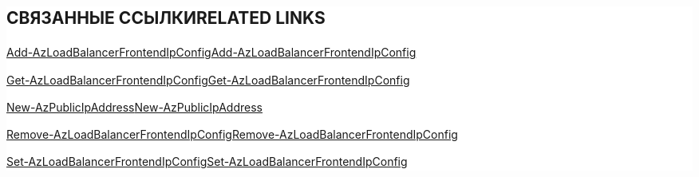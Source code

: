 ## <span data-ttu-id="205ca-160">СВЯЗАННЫЕ ССЫЛКИ</span><span class="sxs-lookup"><span data-stu-id="205ca-160">RELATED LINKS</span></span>

[<span data-ttu-id="205ca-161">Add-AzLoadBalancerFrontendIpConfig</span><span class="sxs-lookup"><span data-stu-id="205ca-161">Add-AzLoadBalancerFrontendIpConfig</span></span>](./Add-AzLoadBalancerFrontendIpConfig.md)

[<span data-ttu-id="205ca-162">Get-AzLoadBalancerFrontendIpConfig</span><span class="sxs-lookup"><span data-stu-id="205ca-162">Get-AzLoadBalancerFrontendIpConfig</span></span>](./Get-AzLoadBalancerFrontendIpConfig.md)

[<span data-ttu-id="205ca-163">New-AzPublicIpAddress</span><span class="sxs-lookup"><span data-stu-id="205ca-163">New-AzPublicIpAddress</span></span>](./New-AzPublicIpAddress.md)

[<span data-ttu-id="205ca-164">Remove-AzLoadBalancerFrontendIpConfig</span><span class="sxs-lookup"><span data-stu-id="205ca-164">Remove-AzLoadBalancerFrontendIpConfig</span></span>](./Remove-AzLoadBalancerFrontendIpConfig.md)

[<span data-ttu-id="205ca-165">Set-AzLoadBalancerFrontendIpConfig</span><span class="sxs-lookup"><span data-stu-id="205ca-165">Set-AzLoadBalancerFrontendIpConfig</span></span>](./Set-AzLoadBalancerFrontendIpConfig.md)


